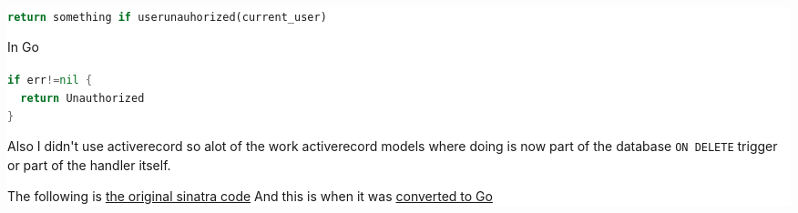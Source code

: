 ```ruby
return something if userunauhorized(current_user)
```

In Go
```go
if err!=nil {
  return Unauthorized
}
```

Also I didn't use activerecord so alot of the work activerecord models where doing is now part of the database `ON DELETE` trigger or part of the handler itself.

The following is [the original sinatra code](https://github.com/emad-elsaid/library/tree/6171f903af0f7d80c0e4eb71ed5f7c2ff2e7abd7?fbclid=IwAR3ondJGljsjr-Wc-hkM9KOgcT7fJ5o_6XCpBg3tVRLmbKWg81E4BgKLaeo) And this is when it was [converted to Go](https://github.com/emad-elsaid/library/tree/bb8720818bfa5600859528da044c7b67cb6b12a9)
